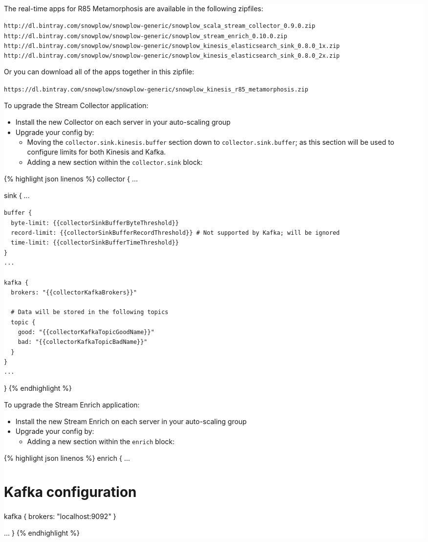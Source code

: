 The real-time apps for R85 Metamorphosis are available in the following zipfiles:

    http://dl.bintray.com/snowplow/snowplow-generic/snowplow_scala_stream_collector_0.9.0.zip
    http://dl.bintray.com/snowplow/snowplow-generic/snowplow_stream_enrich_0.10.0.zip
    http://dl.bintray.com/snowplow/snowplow-generic/snowplow_kinesis_elasticsearch_sink_0.8.0_1x.zip
    http://dl.bintray.com/snowplow/snowplow-generic/snowplow_kinesis_elasticsearch_sink_0.8.0_2x.zip

Or you can download all of the apps together in this zipfile:

    https://dl.bintray.com/snowplow/snowplow-generic/snowplow_kinesis_r85_metamorphosis.zip

To upgrade the Stream Collector application:

* Install the new Collector on each server in your auto-scaling group
* Upgrade your config by:
  * Moving the `collector.sink.kinesis.buffer` section down to `collector.sink.buffer`; as this section will be used to configure limits for both Kinesis and Kafka.
  * Adding a new section within the `collector.sink` block:

{% highlight json linenos %}
collector {
  ...

  sink {
    ...

    buffer {
      byte-limit: {{collectorSinkBufferByteThreshold}}
      record-limit: {{collectorSinkBufferRecordThreshold}} # Not supported by Kafka; will be ignored
      time-limit: {{collectorSinkBufferTimeThreshold}}
    }
    ...

    kafka {
      brokers: "{{collectorKafkaBrokers}}"

      # Data will be stored in the following topics
      topic {
        good: "{{collectorKafkaTopicGoodName}}"
        bad: "{{collectorKafkaTopicBadName}}"
      }
    }
    ...

}
{% endhighlight %}

To upgrade the Stream Enrich application:

* Install the new Stream Enrich on each server in your auto-scaling group
* Upgrade your config by:
  * Adding a new section within the `enrich` block:

{% highlight json linenos %}
enrich {
  ...

  # Kafka configuration
  kafka {
    brokers: "localhost:9092"
  }

  ...
}
{% endhighlight %}
